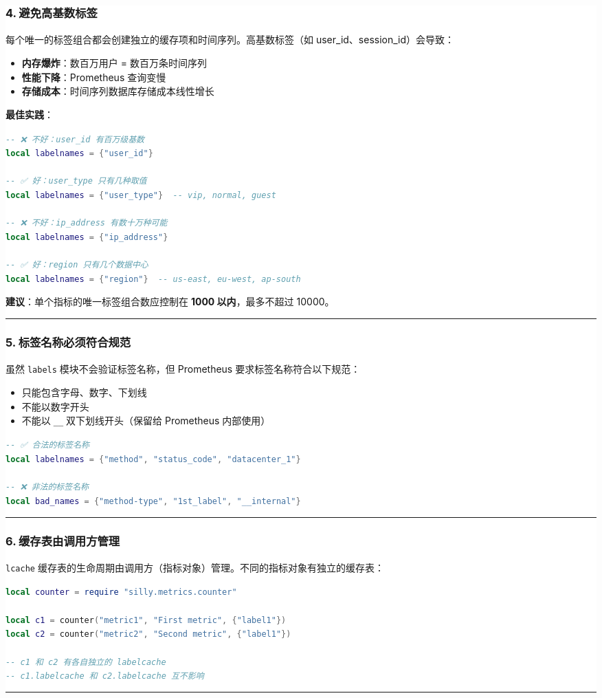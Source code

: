 
### 4. 避免高基数标签

每个唯一的标签组合都会创建独立的缓存项和时间序列。高基数标签（如 user_id、session_id）会导致：

- **内存爆炸**：数百万用户 = 数百万条时间序列
- **性能下降**：Prometheus 查询变慢
- **存储成本**：时间序列数据库存储成本线性增长

**最佳实践**：

```lua
-- ❌ 不好：user_id 有百万级基数
local labelnames = {"user_id"}

-- ✅ 好：user_type 只有几种取值
local labelnames = {"user_type"}  -- vip, normal, guest

-- ❌ 不好：ip_address 有数十万种可能
local labelnames = {"ip_address"}

-- ✅ 好：region 只有几个数据中心
local labelnames = {"region"}  -- us-east, eu-west, ap-south
```

**建议**：单个指标的唯一标签组合数应控制在 **1000 以内**，最多不超过 10000。

---

### 5. 标签名称必须符合规范

虽然 `labels` 模块不会验证标签名称，但 Prometheus 要求标签名称符合以下规范：

- 只能包含字母、数字、下划线
- 不能以数字开头
- 不能以 `__` 双下划线开头（保留给 Prometheus 内部使用）

```lua
-- ✅ 合法的标签名称
local labelnames = {"method", "status_code", "datacenter_1"}

-- ❌ 非法的标签名称
local bad_names = {"method-type", "1st_label", "__internal"}
```

---

### 6. 缓存表由调用方管理

`lcache` 缓存表的生命周期由调用方（指标对象）管理。不同的指标对象有独立的缓存表：

```lua
local counter = require "silly.metrics.counter"

local c1 = counter("metric1", "First metric", {"label1"})
local c2 = counter("metric2", "Second metric", {"label1"})

-- c1 和 c2 有各自独立的 labelcache
-- c1.labelcache 和 c2.labelcache 互不影响
```

---